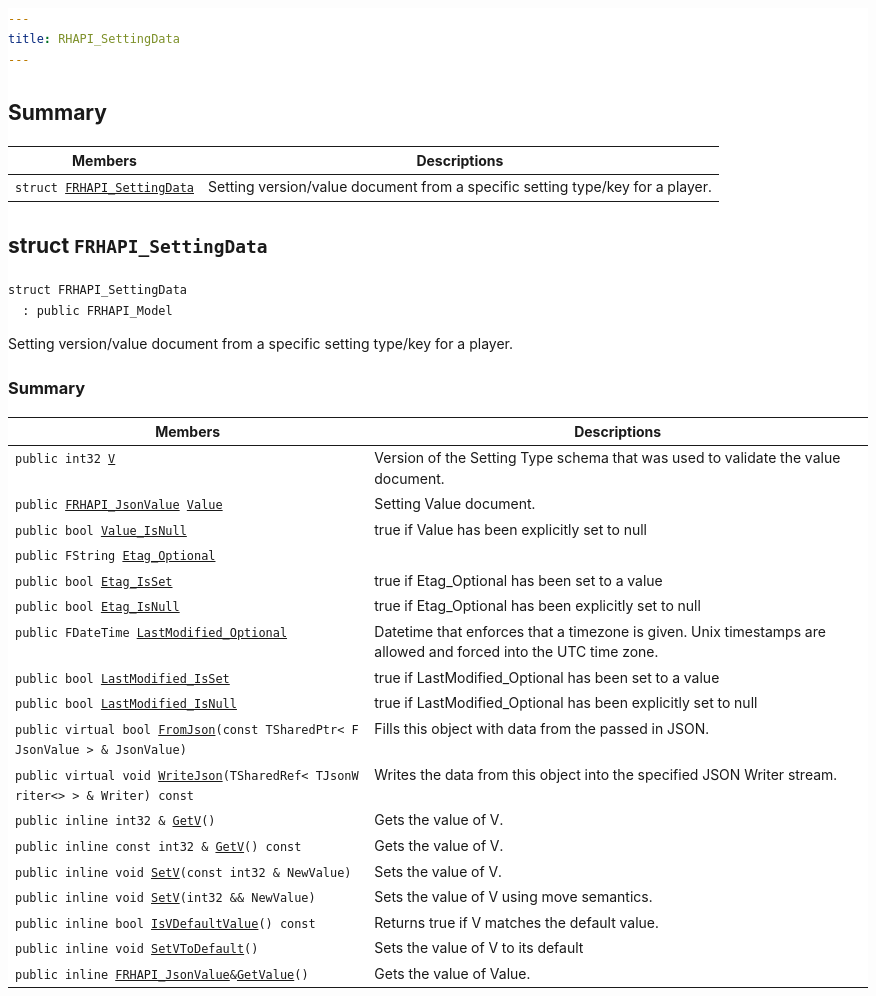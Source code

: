 ```yaml
---
title: RHAPI_SettingData
---
```


## Summary

 Members                        | Descriptions                                
--------------------------------|---------------------------------------------
`struct `[`FRHAPI_SettingData`](#structFRHAPI__SettingData) | Setting version/value document from a specific setting type/key for a player.

## struct `FRHAPI_SettingData` <a id="structFRHAPI__SettingData"></a>

```
struct FRHAPI_SettingData
  : public FRHAPI_Model
```

Setting version/value document from a specific setting type/key for a player.

### Summary

 Members                        | Descriptions                                
--------------------------------|---------------------------------------------
`public int32 `[`V`](#structFRHAPI__SettingData_1a2512594c15d94a1fb5d9f3265fe2959b) | Version of the Setting Type schema that was used to validate the value document.
`public `[`FRHAPI_JsonValue`](undefined.md#structFRHAPI__JsonValue)` `[`Value`](#structFRHAPI__SettingData_1a6c2d9e18c1f6895155bcf0313ffc5d94) | Setting Value document.
`public bool `[`Value_IsNull`](#structFRHAPI__SettingData_1a15f523906b538bb4dd436a0993fbfb86) | true if Value has been explicitly set to null
`public FString `[`Etag_Optional`](#structFRHAPI__SettingData_1af82281651a9ddc4398975f45cff44f9f) | 
`public bool `[`Etag_IsSet`](#structFRHAPI__SettingData_1a5795139476325e4ef5f873805804d276) | true if Etag_Optional has been set to a value
`public bool `[`Etag_IsNull`](#structFRHAPI__SettingData_1a5d15612b64b7b909d3f9d06f0d0958fa) | true if Etag_Optional has been explicitly set to null
`public FDateTime `[`LastModified_Optional`](#structFRHAPI__SettingData_1aa2f13ab92a05e6b200d6f294a1cd5604) | Datetime that enforces that a timezone is given. Unix timestamps are allowed and forced into the UTC time zone.
`public bool `[`LastModified_IsSet`](#structFRHAPI__SettingData_1a0e2a721fdc358ca6ac5c250c2c09159d) | true if LastModified_Optional has been set to a value
`public bool `[`LastModified_IsNull`](#structFRHAPI__SettingData_1af6ef8e0a01bb9854d36240a6fee4e0f3) | true if LastModified_Optional has been explicitly set to null
`public virtual bool `[`FromJson`](#structFRHAPI__SettingData_1a451b18556c313331a9fdfae19f669f48)`(const TSharedPtr< FJsonValue > & JsonValue)` | Fills this object with data from the passed in JSON.
`public virtual void `[`WriteJson`](#structFRHAPI__SettingData_1a637b3b15012f3260998f97ec2c6d72ec)`(TSharedRef< TJsonWriter<> > & Writer) const` | Writes the data from this object into the specified JSON Writer stream.
`public inline int32 & `[`GetV`](#structFRHAPI__SettingData_1a15e7c3a1ab3ae340106de35f05af7ec6)`()` | Gets the value of V.
`public inline const int32 & `[`GetV`](#structFRHAPI__SettingData_1aeffaf02e4a4a629ce2c999c989d223c5)`() const` | Gets the value of V.
`public inline void `[`SetV`](#structFRHAPI__SettingData_1a25a11ae202e4d86e865063d20c39cdc7)`(const int32 & NewValue)` | Sets the value of V.
`public inline void `[`SetV`](#structFRHAPI__SettingData_1ae470149875008c4ee6bd9a4ee47822aa)`(int32 && NewValue)` | Sets the value of V using move semantics.
`public inline bool `[`IsVDefaultValue`](#structFRHAPI__SettingData_1afac8ce0d0cac1f2a2880f9378d959d14)`() const` | Returns true if V matches the default value.
`public inline void `[`SetVToDefault`](#structFRHAPI__SettingData_1a96191983827c14b416c2bcd6b2cc660e)`()` | Sets the value of V to its default
`public inline `[`FRHAPI_JsonValue`](undefined.md#structFRHAPI__JsonValue)` & `[`GetValue`](#structFRHAPI__SettingData_1a51f7e16c22d0c969fa69458167371fc4)`()` | Gets the value of Value.